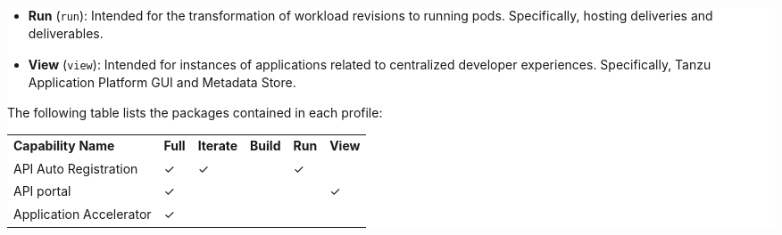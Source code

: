 - **Run** (`run`):
  Intended for the transformation of workload revisions to running pods. Specifically, hosting
  deliveries and deliverables.

- **View** (`view`):
  Intended for instances of applications related to centralized developer experiences. Specifically,
  Tanzu Application Platform GUI and Metadata Store.

The following table lists the packages contained in each profile:

<table>
  <tr>
   <td><strong>Capability Name</strong>
   </td>
   <td><strong>Full</strong>
   </td>
   <td><strong>Iterate</strong>
   </td>
   <td><strong>Build</strong>
   </td>
   <td><strong>Run</strong>
   </td>
   <td><strong>View</strong>
   </td>
  </tr>
  <tr>
   <td>API Auto Registration
   </td>
   <td>&check;
   </td>
   <td>&check;
   </td>
   <td>
   </td>
   <td>&check;
   </td>
   <td>
   </td>
  </tr>
  <tr>
  <tr>
   <td>API portal
   </td>
   <td>&check;
   </td>
   <td>
   </td>
   <td>
   </td>
   <td>
   </td>
   <td>&check;
   </td>
  </tr>
  <tr>
   <td>Application Accelerator
   </td>
   <td>&check;
   </td>
   <td>
   </td>
   <td>
   </td>
   <td>
   </td>